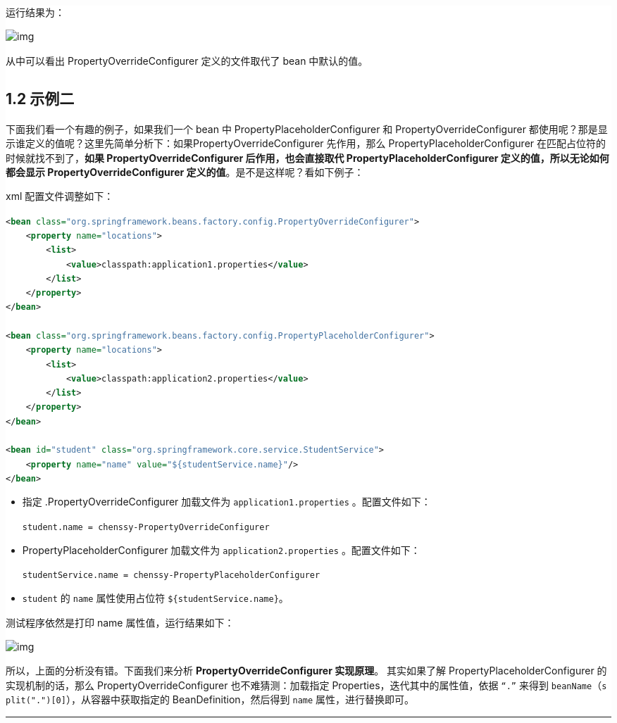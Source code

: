 运行结果为：

![img](https://studyimages.oss-cn-beijing.aliyuncs.com/img/Spring/2022-12/20221205140436.jpeg)

从中可以看出 PropertyOverrideConfigurer 定义的文件取代了 bean 中默认的值。

## 1.2 示例二

下面我们看一个有趣的例子，如果我们一个 bean 中 PropertyPlaceholderConfigurer 和 PropertyOverrideConfigurer 都使用呢？那是显示谁定义的值呢？这里先简单分析下：如果PropertyOverrideConfigurer 先作用，那么 PropertyPlaceholderConfigurer 在匹配占位符的时候就找不到了，**如果 PropertyOverrideConfigurer 后作用，也会直接取代 PropertyPlaceholderConfigurer 定义的值，所以无论如何都会显示 PropertyOverrideConfigurer 定义的值**。是不是这样呢？看如下例子：

xml 配置文件调整如下：

```xml
<bean class="org.springframework.beans.factory.config.PropertyOverrideConfigurer">
    <property name="locations">
        <list>
            <value>classpath:application1.properties</value>
        </list>
    </property>
</bean>

<bean class="org.springframework.beans.factory.config.PropertyPlaceholderConfigurer">
    <property name="locations">
        <list>
            <value>classpath:application2.properties</value>
        </list>
    </property>
</bean>

<bean id="student" class="org.springframework.core.service.StudentService">
    <property name="name" value="${studentService.name}"/>
</bean>
```

- 指定 .PropertyOverrideConfigurer 加载文件为 `application1.properties` 。配置文件如下：

  ```
  student.name = chenssy-PropertyOverrideConfigurer
  ```

- PropertyPlaceholderConfigurer 加载文件为 `application2.properties` 。配置文件如下：

  ```
  studentService.name = chenssy-PropertyPlaceholderConfigurer
  ```

- `student` 的 `name` 属性使用占位符 `${studentService.name}`。

测试程序依然是打印 name 属性值，运行结果如下：

![img](https://studyimages.oss-cn-beijing.aliyuncs.com/img/Spring/2022-12/20221205140452.jpeg)

所以，上面的分析没有错。下面我们来分析 **PropertyOverrideConfigurer 实现原理**。
其实如果了解 PropertyPlaceholderConfigurer 的实现机制的话，那么 PropertyOverrideConfigurer 也不难猜测：加载指定 Properties，迭代其中的属性值，依据 `“.”` 来得到 `beanName`（`split(".")[0]`），从容器中获取指定的 BeanDefinition，然后得到 `name` 属性，进行替换即可。

---